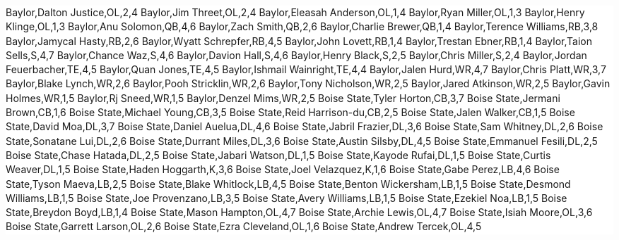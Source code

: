 Baylor,Dalton Justice,OL,2,4
Baylor,Jim Threet,OL,2,4
Baylor,Eleasah Anderson,OL,1,4
Baylor,Ryan Miller,OL,1,3
Baylor,Henry Klinge,OL,1,3
Baylor,Anu Solomon,QB,4,6
Baylor,Zach Smith,QB,2,6
Baylor,Charlie Brewer,QB,1,4
Baylor,Terence Williams,RB,3,8
Baylor,Jamycal Hasty,RB,2,6
Baylor,Wyatt Schrepfer,RB,4,5
Baylor,John Lovett,RB,1,4
Baylor,Trestan Ebner,RB,1,4
Baylor,Taion Sells,S,4,7
Baylor,Chance Waz,S,4,6
Baylor,Davion Hall,S,4,6
Baylor,Henry Black,S,2,5
Baylor,Chris Miller,S,2,4
Baylor,Jordan Feuerbacher,TE,4,5
Baylor,Quan Jones,TE,4,5
Baylor,Ishmail Wainright,TE,4,4
Baylor,Jalen Hurd,WR,4,7
Baylor,Chris Platt,WR,3,7
Baylor,Blake Lynch,WR,2,6
Baylor,Pooh Stricklin,WR,2,6
Baylor,Tony Nicholson,WR,2,5
Baylor,Jared Atkinson,WR,2,5
Baylor,Gavin Holmes,WR,1,5
Baylor,Rj Sneed,WR,1,5
Baylor,Denzel Mims,WR,2,5
Boise State,Tyler Horton,CB,3,7
Boise State,Jermani Brown,CB,1,6
Boise State,Michael Young,CB,3,5
Boise State,Reid Harrison-du,CB,2,5
Boise State,Jalen Walker,CB,1,5
Boise State,David Moa,DL,3,7
Boise State,Daniel Auelua,DL,4,6
Boise State,Jabril Frazier,DL,3,6
Boise State,Sam Whitney,DL,2,6
Boise State,Sonatane Lui,DL,2,6
Boise State,Durrant Miles,DL,3,6
Boise State,Austin Silsby,DL,4,5
Boise State,Emmanuel Fesili,DL,2,5
Boise State,Chase Hatada,DL,2,5
Boise State,Jabari Watson,DL,1,5
Boise State,Kayode Rufai,DL,1,5
Boise State,Curtis Weaver,DL,1,5
Boise State,Haden Hoggarth,K,3,6
Boise State,Joel Velazquez,K,1,6
Boise State,Gabe Perez,LB,4,6
Boise State,Tyson Maeva,LB,2,5
Boise State,Blake Whitlock,LB,4,5
Boise State,Benton Wickersham,LB,1,5
Boise State,Desmond Williams,LB,1,5
Boise State,Joe Provenzano,LB,3,5
Boise State,Avery Williams,LB,1,5
Boise State,Ezekiel Noa,LB,1,5
Boise State,Breydon Boyd,LB,1,4
Boise State,Mason Hampton,OL,4,7
Boise State,Archie Lewis,OL,4,7
Boise State,Isiah Moore,OL,3,6
Boise State,Garrett Larson,OL,2,6
Boise State,Ezra Cleveland,OL,1,6
Boise State,Andrew Tercek,OL,4,5